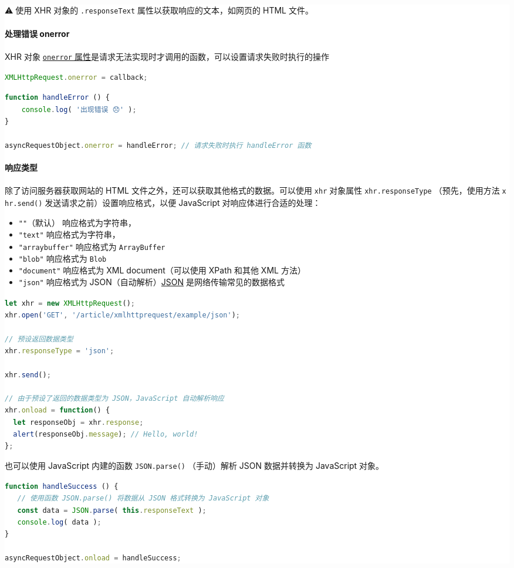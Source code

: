 :warning: 使用 XHR 对象的 `.responseText` 属性以获取响应的文本，如网页的 HTML 文件。

#### 处理错误 onerror
XHR 对象 [`onerror` 属性](https://developer.mozilla.org/zh-CN/docs/Web/API/XMLHttpRequestEventTarget/onerror)是请求无法实现时才调用的函数，可以设置请求失败时执行的操作

```js
XMLHttpRequest.onerror = callback;
```

```js
function handleError () {
    console.log( '出现错误 😞' );
}

asyncRequestObject.onerror = handleError; // 请求失败时执行 handleError 函数
```

#### 响应类型
除了访问服务器获取网站的 HTML 文件之外，还可以获取其他格式的数据。可以使用 `xhr` 对象属性 `xhr.responseType` （预先，使用方法 `xhr.send()` 发送请求之前）设置响应格式，以便 JavaScript 对响应体进行合适的处理：

- `""`（默认） 响应格式为字符串，
- `"text"` 响应格式为字符串，
- `"arraybuffer"` 响应格式为 `ArrayBuffer`
- `"blob"` 响应格式为 `Blob`
- `"document"` 响应格式为 XML document（可以使用 XPath 和其他 XML 方法）
- `"json"` 响应格式为 JSON（自动解析）[JSON](./JSON.md) 是网络传输常见的数据格式

```js
let xhr = new XMLHttpRequest();
xhr.open('GET', '/article/xmlhttprequest/example/json');

// 预设返回数据类型
xhr.responseType = 'json';

xhr.send();

// 由于预设了返回的数据类型为 JSON，JavaScript 自动解析响应
xhr.onload = function() {
  let responseObj = xhr.response;
  alert(responseObj.message); // Hello, world!
};
```

也可以使用 JavaScript 内建的函数 `JSON.parse()` （手动）解析 JSON 数据并转换为 JavaScript 对象。

```js
function handleSuccess () {
   // 使用函数 JSON.parse() 将数据从 JSON 格式转换为 JavaScript 对象
   const data = JSON.parse( this.responseText );
   console.log( data );
}

asyncRequestObject.onload = handleSuccess;
```
